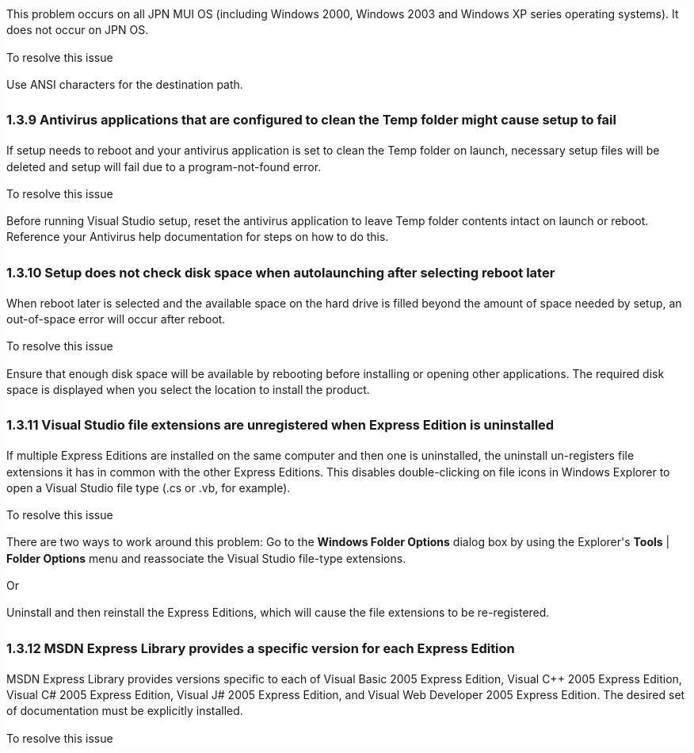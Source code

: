 This problem occurs on all JPN MUI OS (including Windows 2000, Windows 2003 and Windows XP series operating systems). It does not occur on JPN OS.

To resolve this issue

Use ANSI characters for the destination path.

### 1.3.9 Antivirus applications that are configured to clean the Temp folder might cause setup to fail

If setup needs to reboot and your antivirus application is set to clean the Temp folder on launch, necessary setup files will be deleted and setup will fail due to a program-not-found error.

To resolve this issue

Before running Visual Studio setup, reset the antivirus application to leave Temp folder contents intact on launch or reboot. Reference your Antivirus help documentation for steps on how to do this.

### 1.3.10 Setup does not check disk space when autolaunching after selecting reboot later

When reboot later is selected and the available space on the hard drive is filled beyond the amount of space needed by setup, an out-of-space error will occur after reboot.

To resolve this issue

Ensure that enough disk space will be available by rebooting before installing or opening other applications. The required disk space is displayed when you select the location to install the product.

### 1.3.11 Visual Studio file extensions are unregistered when Express Edition is uninstalled

If multiple Express Editions are installed on the same computer and then one is uninstalled, the uninstall un-registers file extensions it has in common with the other Express Editions. This disables double-clicking on file icons in Windows Explorer to open a Visual Studio file type (.cs or .vb, for example).

To resolve this issue

There are two ways to work around this problem:
Go to the **Windows Folder Options** dialog box by using the Explorer's **Tools** | **Folder Options** menu and reassociate the Visual Studio file-type extensions.

Or

Uninstall and then reinstall the Express Editions, which will cause the file extensions to be re-registered.

### 1.3.12 MSDN Express Library provides a specific version for each Express Edition

MSDN Express Library provides versions specific to each of Visual Basic 2005 Express Edition, Visual C++ 2005 Express Edition, Visual C# 2005 Express Edition, Visual J# 2005 Express Edition, and Visual Web Developer 2005 Express Edition. The desired set of documentation must be explicitly installed.

To resolve this issue
